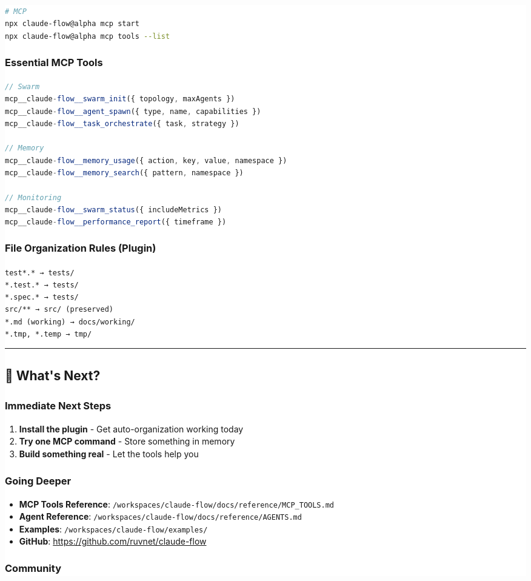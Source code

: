 ```bash
# MCP
npx claude-flow@alpha mcp start
npx claude-flow@alpha mcp tools --list
```

### Essential MCP Tools

```javascript
// Swarm
mcp__claude-flow__swarm_init({ topology, maxAgents })
mcp__claude-flow__agent_spawn({ type, name, capabilities })
mcp__claude-flow__task_orchestrate({ task, strategy })

// Memory
mcp__claude-flow__memory_usage({ action, key, value, namespace })
mcp__claude-flow__memory_search({ pattern, namespace })

// Monitoring
mcp__claude-flow__swarm_status({ includeMetrics })
mcp__claude-flow__performance_report({ timeframe })
```

### File Organization Rules (Plugin)

```
test*.* → tests/
*.test.* → tests/
*.spec.* → tests/
src/** → src/ (preserved)
*.md (working) → docs/working/
*.tmp, *.temp → tmp/
```

---

## 🚀 What's Next?

### Immediate Next Steps

1. **Install the plugin** - Get auto-organization working today
2. **Try one MCP command** - Store something in memory
3. **Build something real** - Let the tools help you

### Going Deeper

- **MCP Tools Reference**: `/workspaces/claude-flow/docs/reference/MCP_TOOLS.md`
- **Agent Reference**: `/workspaces/claude-flow/docs/reference/AGENTS.md`
- **Examples**: `/workspaces/claude-flow/examples/`
- **GitHub**: https://github.com/ruvnet/claude-flow

### Community
